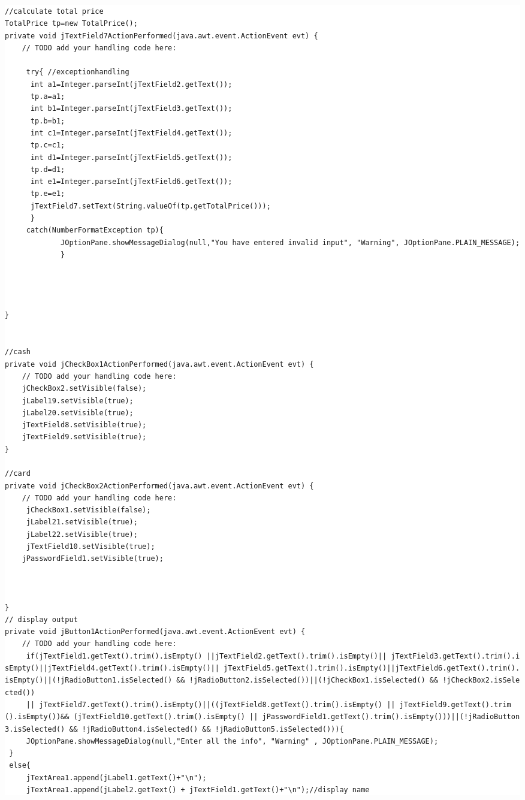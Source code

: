     //calculate total price
    TotalPrice tp=new TotalPrice();
    private void jTextField7ActionPerformed(java.awt.event.ActionEvent evt) {                                            
        // TODO add your handling code here: 
       
         try{ //exceptionhandling
          int a1=Integer.parseInt(jTextField2.getText());
          tp.a=a1;
          int b1=Integer.parseInt(jTextField3.getText());
          tp.b=b1;
          int c1=Integer.parseInt(jTextField4.getText());
          tp.c=c1;
          int d1=Integer.parseInt(jTextField5.getText());
          tp.d=d1;
          int e1=Integer.parseInt(jTextField6.getText());
          tp.e=e1; 
          jTextField7.setText(String.valueOf(tp.getTotalPrice()));
          }
         catch(NumberFormatException tp){
                 JOptionPane.showMessageDialog(null,"You have entered invalid input", "Warning", JOptionPane.PLAIN_MESSAGE);
                 }
        
        
        
        
    }     
    
    
    //cash
    private void jCheckBox1ActionPerformed(java.awt.event.ActionEvent evt) {                                           
        // TODO add your handling code here:
        jCheckBox2.setVisible(false);
        jLabel19.setVisible(true);
        jLabel20.setVisible(true);
        jTextField8.setVisible(true);
        jTextField9.setVisible(true);
    }                                          
     
    //card
    private void jCheckBox2ActionPerformed(java.awt.event.ActionEvent evt) {                                           
        // TODO add your handling code here:
         jCheckBox1.setVisible(false);
         jLabel21.setVisible(true);
         jLabel22.setVisible(true);
         jTextField10.setVisible(true);
        jPasswordField1.setVisible(true);

        
        
    }                                          
    // display output
    private void jButton1ActionPerformed(java.awt.event.ActionEvent evt) {                                         
        // TODO add your handling code here:
         if(jTextField1.getText().trim().isEmpty() ||jTextField2.getText().trim().isEmpty()|| jTextField3.getText().trim().isEmpty()||jTextField4.getText().trim().isEmpty()|| jTextField5.getText().trim().isEmpty()||jTextField6.getText().trim().isEmpty()||(!jRadioButton1.isSelected() && !jRadioButton2.isSelected())||(!jCheckBox1.isSelected() && !jCheckBox2.isSelected())
         || jTextField7.getText().trim().isEmpty()||((jTextField8.getText().trim().isEmpty() || jTextField9.getText().trim().isEmpty())&& (jTextField10.getText().trim().isEmpty() || jPasswordField1.getText().trim().isEmpty()))||(!jRadioButton3.isSelected() && !jRadioButton4.isSelected() && !jRadioButton5.isSelected())){  
         JOptionPane.showMessageDialog(null,"Enter all the info", "Warning" , JOptionPane.PLAIN_MESSAGE);
     }
     else{
         jTextArea1.append(jLabel1.getText()+"\n");
         jTextArea1.append(jLabel2.getText() + jTextField1.getText()+"\n");//display name
       